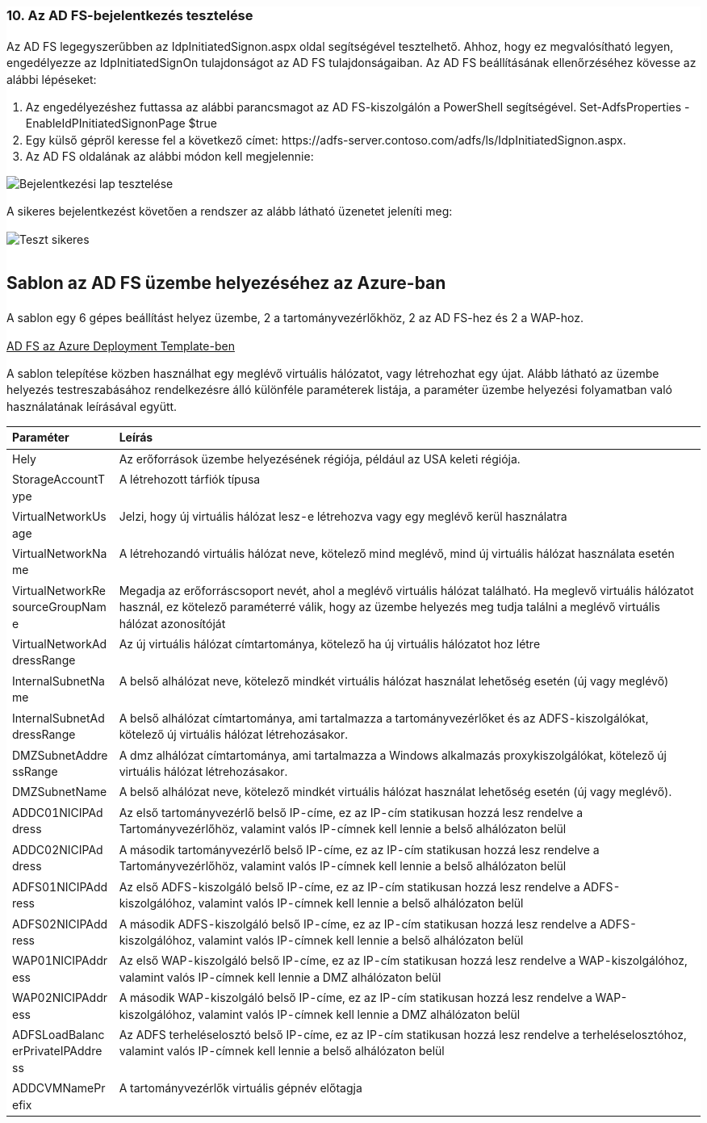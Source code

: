 ### <a name="10-test-the-ad-fs-sign-in"></a>10. Az AD FS-bejelentkezés tesztelése
Az AD FS legegyszerűbben az IdpInitiatedSignon.aspx oldal segítségével tesztelhető. Ahhoz, hogy ez megvalósítható legyen, engedélyezze az IdpInitiatedSignOn tulajdonságot az AD FS tulajdonságaiban. Az AD FS beállításának ellenőrzéséhez kövesse az alábbi lépéseket:

1. Az engedélyezéshez futtassa az alábbi parancsmagot az AD FS-kiszolgálón a PowerShell segítségével.
   Set-AdfsProperties -EnableIdPInitiatedSignonPage $true 
2. Egy külső gépről keresse fel a következő címet: https:\//adfs-server.contoso.com/adfs/ls/IdpInitiatedSignon.aspx.  
3. Az AD FS oldalának az alábbi módon kell megjelennie:

![Bejelentkezési lap tesztelése](./media/active-directory-aadconnect-azure-adfs/test1.png)

A sikeres bejelentkezést követően a rendszer az alább látható üzenetet jeleníti meg:

![Teszt sikeres](./media/active-directory-aadconnect-azure-adfs/test2.png)

## <a name="template-for-deploying-ad-fs-in-azure"></a>Sablon az AD FS üzembe helyezéséhez az Azure-ban
A sablon egy 6 gépes beállítást helyez üzembe, 2 a tartományvezérlőkhöz, 2 az AD FS-hez és 2 a WAP-hoz.

[AD FS az Azure Deployment Template-ben](https://github.com/paulomarquesc/adfs-6vms-regular-template-based)

A sablon telepítése közben használhat egy meglévő virtuális hálózatot, vagy létrehozhat egy újat. Alább látható az üzembe helyezés testreszabásához rendelkezésre álló különféle paraméterek listája, a paraméter üzembe helyezési folyamatban való használatának leírásával együtt. 

| Paraméter | Leírás |
|:--- |:--- |
| Hely |Az erőforrások üzembe helyezésének régiója, például az USA keleti régiója. |
| StorageAccountType |A létrehozott tárfiók típusa |
| VirtualNetworkUsage |Jelzi, hogy új virtuális hálózat lesz-e létrehozva vagy egy meglévő kerül használatra |
| VirtualNetworkName |A létrehozandó virtuális hálózat neve, kötelező mind meglévő, mind új virtuális hálózat használata esetén |
| VirtualNetworkResourceGroupName |Megadja az erőforráscsoport nevét, ahol a meglévő virtuális hálózat található. Ha meglevő virtuális hálózatot használ, ez kötelező paraméterré válik, hogy az üzembe helyezés meg tudja találni a meglévő virtuális hálózat azonosítóját |
| VirtualNetworkAddressRange |Az új virtuális hálózat címtartománya, kötelező ha új virtuális hálózatot hoz létre |
| InternalSubnetName |A belső alhálózat neve, kötelező mindkét virtuális hálózat használat lehetőség esetén (új vagy meglévő) |
| InternalSubnetAddressRange |A belső alhálózat címtartománya, ami tartalmazza a tartományvezérlőket és az ADFS-kiszolgálókat, kötelező új virtuális hálózat létrehozásakor. |
| DMZSubnetAddressRange |A dmz alhálózat címtartománya, ami tartalmazza a Windows alkalmazás proxykiszolgálókat, kötelező új virtuális hálózat létrehozásakor. |
| DMZSubnetName |A belső alhálózat neve, kötelező mindkét virtuális hálózat használat lehetőség esetén (új vagy meglévő). |
| ADDC01NICIPAddress |Az első tartományvezérlő belső IP-címe, ez az IP-cím statikusan hozzá lesz rendelve a Tartományvezérlőhöz, valamint valós IP-címnek kell lennie a belső alhálózaton belül |
| ADDC02NICIPAddress |A második tartományvezérlő belső IP-címe, ez az IP-cím statikusan hozzá lesz rendelve a Tartományvezérlőhöz, valamint valós IP-címnek kell lennie a belső alhálózaton belül |
| ADFS01NICIPAddress |Az első ADFS-kiszolgáló belső IP-címe, ez az IP-cím statikusan hozzá lesz rendelve a ADFS-kiszolgálóhoz, valamint valós IP-címnek kell lennie a belső alhálózaton belül |
| ADFS02NICIPAddress |A második ADFS-kiszolgáló belső IP-címe, ez az IP-cím statikusan hozzá lesz rendelve a ADFS-kiszolgálóhoz, valamint valós IP-címnek kell lennie a belső alhálózaton belül |
| WAP01NICIPAddress |Az első WAP-kiszolgáló belső IP-címe, ez az IP-cím statikusan hozzá lesz rendelve a WAP-kiszolgálóhoz, valamint valós IP-címnek kell lennie a DMZ alhálózaton belül |
| WAP02NICIPAddress |A második WAP-kiszolgáló belső IP-címe, ez az IP-cím statikusan hozzá lesz rendelve a WAP-kiszolgálóhoz, valamint valós IP-címnek kell lennie a DMZ alhálózaton belül |
| ADFSLoadBalancerPrivateIPAddress |Az ADFS terheléselosztó belső IP-címe, ez az IP-cím statikusan hozzá lesz rendelve a terheléselosztóhoz, valamint valós IP-címnek kell lennie a belső alhálózaton belül |
| ADDCVMNamePrefix |A tartományvezérlők virtuális gépnév előtagja |